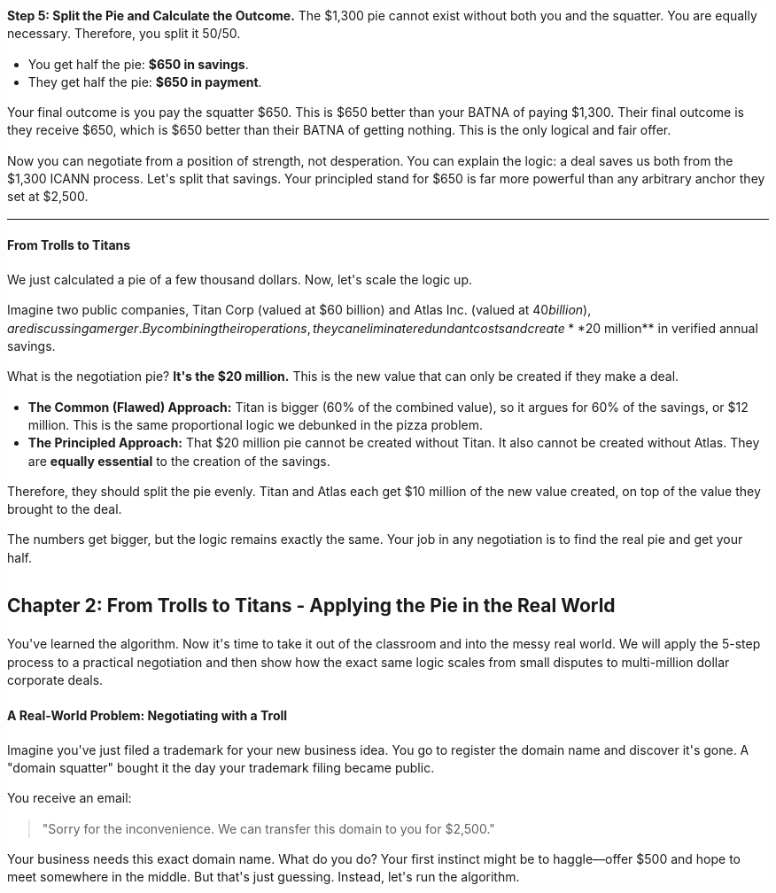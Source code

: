 **Step 5: Split the Pie and Calculate the Outcome.**
The $1,300 pie cannot exist without both you and the squatter. You are equally necessary. Therefore, you split it 50/50.

*   You get half the pie: **$650 in savings**.
*   They get half the pie: **$650 in payment**.

Your final outcome is you pay the squatter $650. This is $650 better than your BATNA of paying $1,300. Their final outcome is they receive $650, which is $650 better than their BATNA of getting nothing. This is the only logical and fair offer.

Now you can negotiate from a position of strength, not desperation. You can explain the logic: a deal saves us both from the $1,300 ICANN process. Let's split that savings. Your principled stand for $650 is far more powerful than any arbitrary anchor they set at $2,500.

---

#### **From Trolls to Titans**

We just calculated a pie of a few thousand dollars. Now, let's scale the logic up.

Imagine two public companies, Titan Corp (valued at $60 billion) and Atlas Inc. (valued at $40 billion), are discussing a merger. By combining their operations, they can eliminate redundant costs and create **$20 million** in verified annual savings.

What is the negotiation pie? **It's the $20 million.** This is the new value that can only be created if they make a deal.

*   **The Common (Flawed) Approach:** Titan is bigger (60% of the combined value), so it argues for 60% of the savings, or $12 million. This is the same proportional logic we debunked in the pizza problem.
*   **The Principled Approach:** That $20 million pie cannot be created without Titan. It also cannot be created without Atlas. They are **equally essential** to the creation of the savings.

Therefore, they should split the pie evenly. Titan and Atlas each get $10 million of the new value created, on top of the value they brought to the deal.

The numbers get bigger, but the logic remains exactly the same. Your job in any negotiation is to find the real pie and get your half.

## **Chapter 2: From Trolls to Titans - Applying the Pie in the Real World**

You've learned the algorithm. Now it's time to take it out of the classroom and into the messy real world. We will apply the 5-step process to a practical negotiation and then show how the exact same logic scales from small disputes to multi-million dollar corporate deals.

#### **A Real-World Problem: Negotiating with a Troll**

Imagine you've just filed a trademark for your new business idea. You go to register the domain name and discover it's gone. A "domain squatter" bought it the day your trademark filing became public.

You receive an email:
> "Sorry for the inconvenience. We can transfer this domain to you for $2,500."

Your business needs this exact domain name. What do you do? Your first instinct might be to haggle—offer $500 and hope to meet somewhere in the middle. But that's just guessing. Instead, let's run the algorithm.
